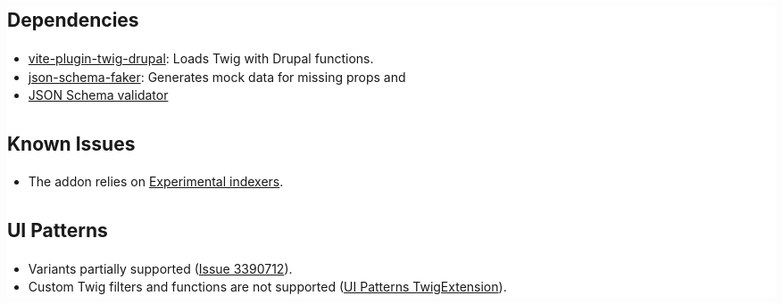 ## Dependencies

- [vite-plugin-twig-drupal](https://github.com/larowlan/vite-plugin-twig-drupal): Loads Twig with Drupal functions.
- [json-schema-faker](https://github.com/json-schema-faker/json-schema-faker): Generates mock data for missing props and
- [JSON Schema validator](https://www.npmjs.com/package/jsonschema)

## Known Issues

- The addon relies on [Experimental indexers](https://storybook.js.org/docs/api/main-config/main-config-indexers).

## UI Patterns

- Variants partially supported ([Issue 3390712](https://www.drupal.org/project/drupal/issues/3390712)).
- Custom Twig filters and functions are not supported ([UI Patterns TwigExtension](https://git.drupalcode.org/project/ui_patterns/-/blob/8.x-1.x/src/Template/TwigExtension.php)).
